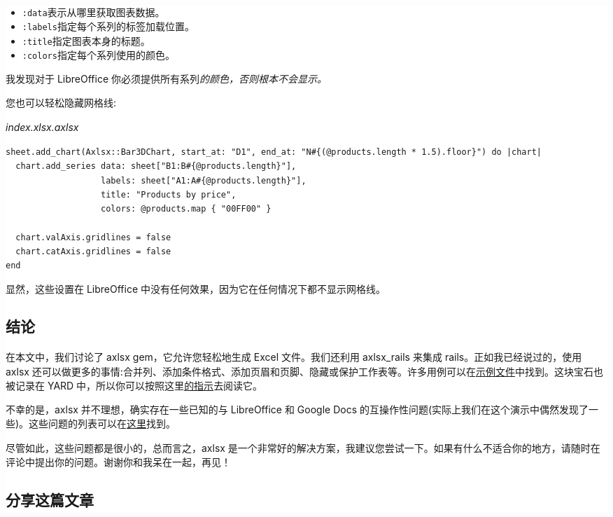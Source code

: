 *   `:data`表示从哪里获取图表数据。
*   `:labels`指定每个系列的标签加载位置。
*   `:title`指定图表本身的标题。
*   `:colors`指定每个系列使用的颜色。

我发现对于 LibreOffice 你必须提供所有系列*的颜色，否则根本不会显示。*

您也可以轻松隐藏网格线:

*index.xlsx.axlsx*

```
sheet.add_chart(Axlsx::Bar3DChart, start_at: "D1", end_at: "N#{(@products.length * 1.5).floor}") do |chart|
  chart.add_series data: sheet["B1:B#{@products.length}"],
                   labels: sheet["A1:A#{@products.length}"],
                   title: "Products by price",
                   colors: @products.map { "00FF00" }

  chart.valAxis.gridlines = false
  chart.catAxis.gridlines = false
end 
```

显然，这些设置在 LibreOffice 中没有任何效果，因为它在任何情况下都不显示网格线。

## 结论

在本文中，我们讨论了 axlsx gem，它允许您轻松地生成 Excel 文件。我们还利用 axlsx_rails 来集成 rails。正如我已经说过的，使用 axlsx 还可以做更多的事情:合并列、添加条件格式、添加页眉和页脚、隐藏或保护工作表等。许多用例可以在[示例文件](https://github.com/randym/axlsx/blob/master/examples/example.rb)中找到。这块宝石也被记录在 YARD 中，所以你可以按照这里[的指示](https://github.com/randym/axlsx#documentation)去阅读它。

不幸的是，axlsx 并不理想，确实存在一些已知的与 LibreOffice 和 Google Docs 的互操作性问题(实际上我们在这个演示中偶然发现了一些)。这些问题的列表可以在[这里](https://github.com/randym/axlsx#documentation)找到。

尽管如此，这些问题都是很小的，总而言之，axlsx 是一个非常好的解决方案，我建议您尝试一下。如果有什么不适合你的地方，请随时在评论中提出你的问题。谢谢你和我呆在一起，再见！

## 分享这篇文章